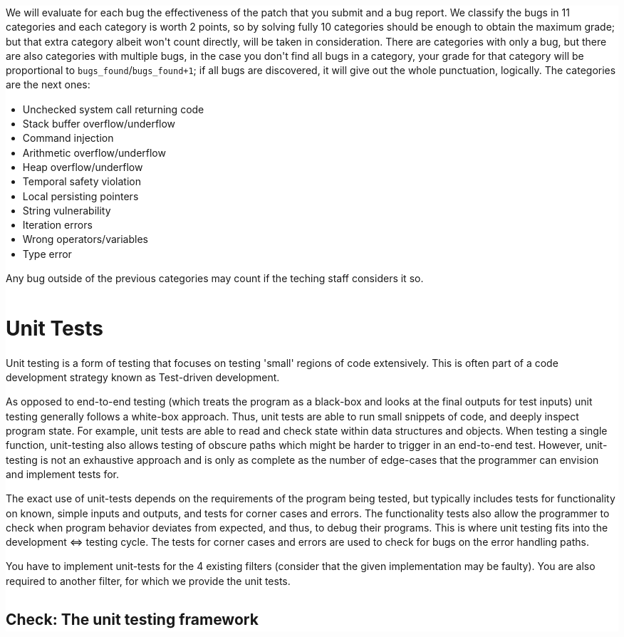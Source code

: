 We will evaluate for each bug the effectiveness of the patch that you submit and
a bug report. We classify the bugs in 11 categories and each category is worth 2
points, so by solving fully 10 categories should be enough to obtain the maximum
grade; but that extra category albeit won't count directly, will be taken in
consideration. There are categories with only a bug, but there are also
categories with multiple bugs, in the case you don't find all bugs in a
category, your grade for that category will be proportional to
`bugs_found`/`bugs_found+1`; if all bugs are discovered, it will give out the
whole punctuation, logically. The categories are the next ones:
- Unchecked system call returning code
- Stack buffer overflow/underflow
- Command injection
- Arithmetic overflow/underflow
- Heap overflow/underflow
- Temporal safety violation
- Local persisting pointers
- String vulnerability
- Iteration errors
- Wrong operators/variables
- Type error

Any bug outside of the previous categories may count if the teching staff
considers it so.

# Unit Tests

Unit testing is a form of testing that focuses on testing 'small' regions of
code extensively. This is often part of a code development strategy known as
Test-driven development.

As opposed to end-to-end testing (which treats the program as a black-box and
looks at the final outputs for test inputs) unit testing generally follows a
white-box approach. Thus, unit tests are able to run small snippets of code, and
deeply inspect program state. For example, unit tests are able to read and check
state within data structures and objects. When testing a single function,
unit-testing also allows testing of obscure paths which might be harder to
trigger in an end-to-end test. However, unit-testing is not an exhaustive
approach and is only as complete as the number of edge-cases that the programmer
can envision and implement tests for.

The exact use of unit-tests depends on the requirements of the program being
tested, but typically includes tests for functionality on known, simple inputs
and outputs, and tests for corner cases and errors.  The functionality tests
also allow the programmer to check when program behavior deviates from expected,
and thus, to debug their programs. This is where unit testing fits into the
development <=> testing cycle.  The tests for corner cases and errors are used
to check for bugs on the error handling paths.

You have to implement unit-tests for the 4 existing filters (consider that the
given implementation may be faulty). You are also required to another filter,
for which we provide the unit tests.

## Check: The unit testing framework
